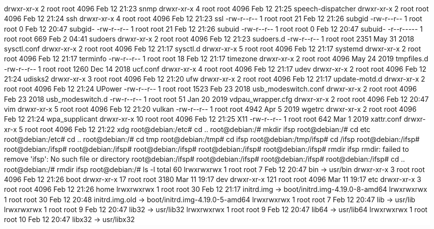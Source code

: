 drwxr-xr-x  2 root root    4096 Feb 12 21:23 snmp
drwxr-xr-x  4 root root    4096 Feb 12 21:25 speech-dispatcher
drwxr-xr-x  2 root root    4096 Feb 12 21:24 ssh
drwxr-xr-x  4 root root    4096 Feb 12 21:23 ssl
-rw-r--r--  1 root root      21 Feb 12 21:26 subgid
-rw-r--r--  1 root root       0 Feb 12 20:47 subgid-
-rw-r--r--  1 root root      21 Feb 12 21:26 subuid
-rw-r--r--  1 root root       0 Feb 12 20:47 subuid-
-r--r-----  1 root root     669 Feb  2 04:41 sudoers
drwxr-xr-x  2 root root    4096 Feb 12 21:23 sudoers.d
-rw-r--r--  1 root root    2351 May 31  2018 sysctl.conf
drwxr-xr-x  2 root root    4096 Feb 12 21:17 sysctl.d
drwxr-xr-x  5 root root    4096 Feb 12 21:17 systemd
drwxr-xr-x  2 root root    4096 Feb 12 21:17 terminfo
-rw-r--r--  1 root root      18 Feb 12 21:17 timezone
drwxr-xr-x  2 root root    4096 May 24  2019 tmpfiles.d
-rw-r--r--  1 root root    1260 Dec 14  2018 ucf.conf
drwxr-xr-x  4 root root    4096 Feb 12 21:17 udev
drwxr-xr-x  2 root root    4096 Feb 12 21:24 udisks2
drwxr-xr-x  3 root root    4096 Feb 12 21:20 ufw
drwxr-xr-x  2 root root    4096 Feb 12 21:17 update-motd.d
drwxr-xr-x  2 root root    4096 Feb 12 21:24 UPower
-rw-r--r--  1 root root    1523 Feb 23  2018 usb_modeswitch.conf
drwxr-xr-x  2 root root    4096 Feb 23  2018 usb_modeswitch.d
-rw-r--r--  1 root root      51 Jan 20  2019 vdpau_wrapper.cfg
drwxr-xr-x  2 root root    4096 Feb 12 20:47 vim
drwxr-xr-x  5 root root    4096 Feb 12 21:20 vulkan
-rw-r--r--  1 root root    4942 Apr  5  2019 wgetrc
drwxr-xr-x  2 root root    4096 Feb 12 21:24 wpa_supplicant
drwxr-xr-x 10 root root    4096 Feb 12 21:25 X11
-rw-r--r--  1 root root     642 Mar  1  2019 xattr.conf
drwxr-xr-x  5 root root    4096 Feb 12 21:22 xdg
root@debian:/etc# cd ..
root@debian:/# mkdir ifsp
root@debian:/# cd etc
root@debian:/etc# cd ..
root@debian:/# cd tmp
root@debian:/tmp# cd ifsp
root@debian:/tmp/ifsp# cd /ifsp
root@debian:/ifsp# 
root@debian:/ifsp# 
root@debian:/ifsp# 
root@debian:/ifsp# 
root@debian:/ifsp# 
root@debian:/ifsp# rmdir ifsp
rmdir: failed to remove 'ifsp': No such file or directory
root@debian:/ifsp# 
root@debian:/ifsp# 
root@debian:/ifsp# 
root@debian:/ifsp# cd ..
root@debian:/# rmdir ifsp
root@debian:/# ls -l
total 60
lrwxrwxrwx   1 root root     7 Feb 12 20:47 bin -> usr/bin
drwxr-xr-x   3 root root  4096 Feb 12 21:26 boot
drwxr-xr-x  17 root root  3180 Mar 11 19:17 dev
drwxr-xr-x 121 root root  4096 Mar 11 19:17 etc
drwxr-xr-x   3 root root  4096 Feb 12 21:26 home
lrwxrwxrwx   1 root root    30 Feb 12 21:17 initrd.img -> boot/initrd.img-4.19.0-8-amd64
lrwxrwxrwx   1 root root    30 Feb 12 20:48 initrd.img.old -> boot/initrd.img-4.19.0-5-amd64
lrwxrwxrwx   1 root root     7 Feb 12 20:47 lib -> usr/lib
lrwxrwxrwx   1 root root     9 Feb 12 20:47 lib32 -> usr/lib32
lrwxrwxrwx   1 root root     9 Feb 12 20:47 lib64 -> usr/lib64
lrwxrwxrwx   1 root root    10 Feb 12 20:47 libx32 -> usr/libx32